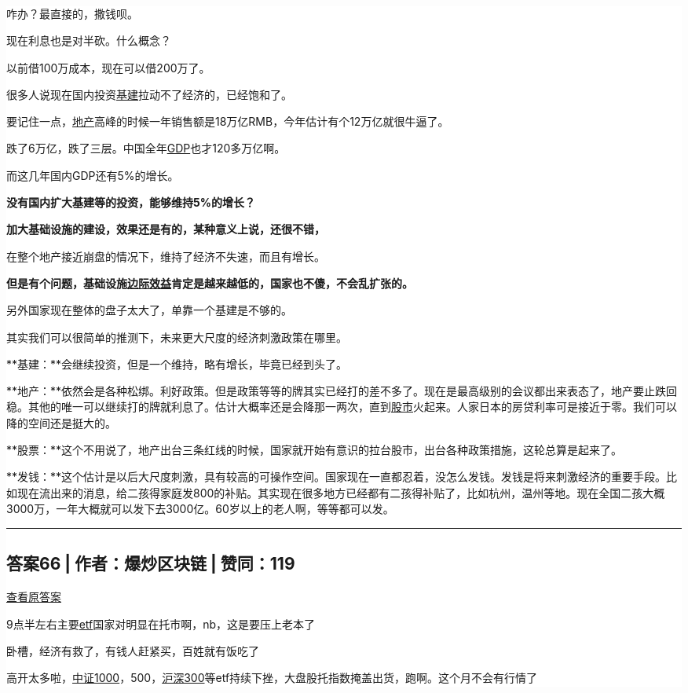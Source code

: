 咋办？最直接的，撒钱呗。

现在利息也是对半砍。什么概念？

以前借100万成本，现在可以借200万了。

  

很多人说现在国内投资[基建](https://zhida.zhihu.com/search?content_id=691754844&content_type=Answer&match_order=1&q=%E5%9F%BA%E5%BB%BA&zhida_source=entity)拉动不了经济的，已经饱和了。

要记住一点，[地产](https://zhida.zhihu.com/search?content_id=691754844&content_type=Answer&match_order=1&q=%E5%9C%B0%E4%BA%A7&zhida_source=entity)高峰的时候一年销售额是18万亿RMB，今年估计有个12万亿就很牛逼了。

跌了6万亿，跌了三层。中国全年[GDP](https://zhida.zhihu.com/search?content_id=691754844&content_type=Answer&match_order=1&q=GDP&zhida_source=entity)也才120多万亿啊。

而这几年国内GDP还有5%的增长。

**没有国内扩大基建等的投资，能够维持5%的增长？**

**加大基础设施的建设，效果还是有的，某种意义上说，还很不错，**

在整个地产接近崩盘的情况下，维持了经济不失速，而且有增长。

**但是有个问题，基础设施[边际效益](https://zhida.zhihu.com/search?content_id=691754844&content_type=Answer&match_order=1&q=%E8%BE%B9%E9%99%85%E6%95%88%E7%9B%8A&zhida_source=entity)肯定是越来越低的，国家也不傻，不会乱扩张的。**

另外国家现在整体的盘子太大了，单靠一个基建是不够的。

  

其实我们可以很简单的推测下，未来更大尺度的经济刺激政策在哪里。

**基建：**会继续投资，但是一个维持，略有增长，毕竟已经到头了。

**地产：**依然会是各种松绑。利好政策。但是政策等等的牌其实已经打的差不多了。现在是最高级别的会议都出来表态了，地产要止跌回稳。其他的唯一可以继续打的牌就利息了。估计大概率还是会降那一两次，直到[股市](https://zhida.zhihu.com/search?content_id=691754844&content_type=Answer&match_order=1&q=%E8%82%A1%E5%B8%82&zhida_source=entity)火起来。人家日本的房贷利率可是接近于零。我们可以降的空间还是挺大的。

**股票：**这个不用说了，地产出台三条红线的时候，国家就开始有意识的拉台股市，出台各种政策措施，这轮总算是起来了。

**发钱：**这个估计是以后大尺度刺激，具有较高的可操作空间。国家现在一直都忍着，没怎么发钱。发钱是将来刺激经济的重要手段。比如现在流出来的消息，给二孩得家庭发800的补贴。其实现在很多地方已经都有二孩得补贴了，比如杭州，温州等地。现在全国二孩大概3000万，一年大概就可以发下去3000亿。60岁以上的老人啊，等等都可以发。

---

## 答案66 | 作者：爆炒区块链 | 赞同：119

[查看原答案](https://www.zhihu.com/question/670007857/answer/3714943714)

9点半左右主要[etf](https://zhida.zhihu.com/search?content_id=691614574&content_type=Answer&match_order=1&q=etf&zhida_source=entity)国家对明显在托市啊，nb，这是要压上老本了

  

卧槽，经济有救了，有钱人赶紧买，百姓就有饭吃了

  

高开太多啦，[中证1000](https://zhida.zhihu.com/search?content_id=691614574&content_type=Answer&match_order=1&q=%E4%B8%AD%E8%AF%811000&zhida_source=entity)，500，[沪深300](https://zhida.zhihu.com/search?content_id=691614574&content_type=Answer&match_order=1&q=%E6%B2%AA%E6%B7%B1300&zhida_source=entity)等etf持续下挫，大盘股托指数掩盖出货，跑啊。这个月不会有行情了
